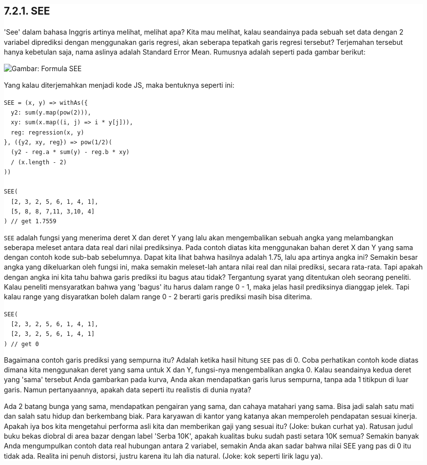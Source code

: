 
## 7.2.1. SEE
'See' dalam bahasa Inggris artinya melihat, melihat apa? Kita mau melihat, kalau seandainya pada sebuah set data dengan 2 variabel diprediksi dengan menggunakan garis regresi, akan seberapa tepatkah garis regresi tersebut? Terjemahan tersebut hanya kebetulan saja, nama aslinya adalah Standard Error Mean. Rumusnya adalah seperti pada gambar berikut:

![Gambar: Formula SEE](https://cdn1.byjus.com/wp-content/uploads/2019/08/standard-error-of-estimate.png)

Yang kalau diterjemahkan menjadi kode JS, maka bentuknya seperti ini:
```
SEE = (x, y) => withAs({
  y2: sum(y.map(pow(2))),
  xy: sum(x.map((i, j) => i * y[j])),
  reg: regression(x, y)
}, ({y2, xy, reg}) => pow(1/2)(
  (y2 - reg.a * sum(y) - reg.b * xy)
  / (x.length - 2)
))

SEE(
  [2, 3, 2, 5, 6, 1, 4, 1],
  [5, 8, 8, 7,11, 3,10, 4]
) // get 1.7559
```

`SEE` adalah fungsi yang menerima deret X dan deret Y yang lalu akan mengembalikan sebuah angka yang melambangkan seberapa meleset antara data real dari nilai prediksinya. Pada contoh diatas kita menggunakan bahan deret X dan Y yang sama dengan contoh kode sub-bab sebelumnya. Dapat kita lihat bahwa hasilnya adalah 1.75, lalu apa artinya angka ini? Semakin besar angka yang dikeluarkan oleh fungsi ini, maka semakin meleset-lah antara nilai real dan nilai prediksi, secara rata-rata. Tapi apakah dengan angka ini kita tahu bahwa garis prediksi itu bagus atau tidak? Tergantung syarat yang ditentukan oleh seorang peneliti. Kalau peneliti mensyaratkan bahwa yang 'bagus' itu harus dalam range 0 - 1, maka jelas hasil prediksinya dianggap jelek. Tapi kalau range yang disyaratkan boleh dalam range 0 - 2 berarti garis prediksi masih bisa diterima.
```
SEE(
  [2, 3, 2, 5, 6, 1, 4, 1],
  [2, 3, 2, 5, 6, 1, 4, 1]
) // get 0
```
Bagaimana contoh garis prediksi yang sempurna itu? Adalah ketika hasil hitung `SEE` pas di 0. Coba perhatikan contoh kode diatas dimana kita menggunakan deret yang sama untuk X dan Y, fungsi-nya mengembalikan angka 0. Kalau seandainya kedua deret yang 'sama' tersebut Anda gambarkan pada kurva, Anda akan mendapatkan garis lurus sempurna, tanpa ada 1 titikpun di luar garis. Namun pertanyaannya, apakah data seperti itu realistis di dunia nyata?

Ada 2 batang bunga yang sama, mendapatkan pengairan yang sama, dan cahaya matahari yang sama. Bisa jadi salah satu mati dan salah satu hidup dan berkembang biak. Para karyawan di kantor yang katanya akan memperoleh pendapatan sesuai kinerja. Apakah iya bos kita mengetahui performa asli kita dan memberikan gaji yang sesuai itu? (Joke: bukan curhat ya). Ratusan judul buku bekas diobral di area bazar dengan label 'Serba 10K', apakah kualitas buku sudah pasti setara 10K semua? Semakin banyak Anda mengumpulkan contoh data real hubungan antara 2 variabel, semakin Anda akan sadar bahwa nilai SEE yang pas di 0 itu tidak ada. Realita ini penuh distorsi, justru karena itu lah dia natural. (Joke: kok seperti lirik lagu ya).
